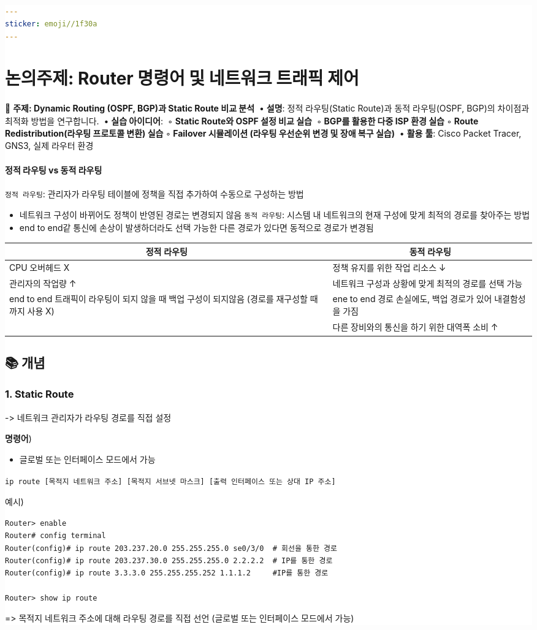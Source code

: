 ```yaml
---
sticker: emoji//1f30a
---
```

# 논의주제:  Router 명령어 및 네트워크 트래픽 제어
🔹 **주제: Dynamic Routing (OSPF, BGP)과 Static Route 비교 분석** 
• **설명**: 정적 라우팅(Static Route)과 동적 라우팅(OSPF, BGP)의 차이점과 최적화 방법을 연구합니다. 
• **실습 아이디어**: 
	◦ **Static Route와 OSPF 설정 비교 실습** 
	◦ **BGP를 활용한 다중 ISP 환경 실습** 
	◦ **Route Redistribution(라우팅 프로토콜 변환) 실습**
	◦ **Failover 시뮬레이션 (라우팅 우선순위 변경 및 장애 복구 실습)** 
• **활용** **툴**: Cisco Packet Tracer, GNS3, 실제 라우터 환경

#### 정적 라우팅 vs 동적 라우팅
`정적 라우팅`: 관리자가 라우팅 테이블에 정책을 직접 추가하여 수동으로 구성하는 방법
- 네트워크 구성이 바뀌어도 정책이 반영된 경로는 변경되지 않음
`동적 라우팅`: 시스템 내 네트워크의 현재 구성에 맞게 최적의 경로를 찾아주는 방법
- end to end같 통신에 손상이 발생하더라도 선택 가능한 다른 경로가 있다면 동적으로 경로가 변경됨

| 정적 라우팅                                                       | 동적 라우팅                                 |
| ------------------------------------------------------------ | -------------------------------------- |
| CPU 오버헤드 X                                                   | 정책 유지를 위한 작업 리소스 ↓                     |
| 관리자의 작업량 ↑                                                   | 네트워크 구성과 상황에 맞게 최적의 경로를 선택 가능          |
| end to end 트래픽이 라우팅이 되지 않을 때 백업 구성이 되지않음 (경로를 재구성할 때까지 사용 X) | ene to end 경로 손실에도, 백업 경로가 있어 내결함성을 가짐 |
|                                                              | 다른 장비와의 통신을 하기 위한 대역폭 소비 ↑             |

## 📚 개념
### 1. Static Route
-> 네트워크 관리자가 라우팅 경로를 직접 설정

**명령어**) 
- 글로벌 또는 인터페이스 모드에서 가능
```
ip route [목적지 네트워크 주소] [목적지 서브넷 마스크] [출력 인터페이스 또는 상대 IP 주소]
```
예시)
```Router0
Router> enable
Router# config terminal
Router(config)# ip route 203.237.20.0 255.255.255.0 se0/3/0  # 회선을 통한 경로
Router(config)# ip route 203.237.30.0 255.255.255.0 2.2.2.2  # IP를 통한 경로
Router(config)# ip route 3.3.3.0 255.255.255.252 1.1.1.2     #IP를 통한 경로

Router> show ip route
```
=> 목적지 네트워크 주소에 대해 라우팅 경로를 직접 선언 (글로벌 또는 인터페이스 모드에서 가능)
